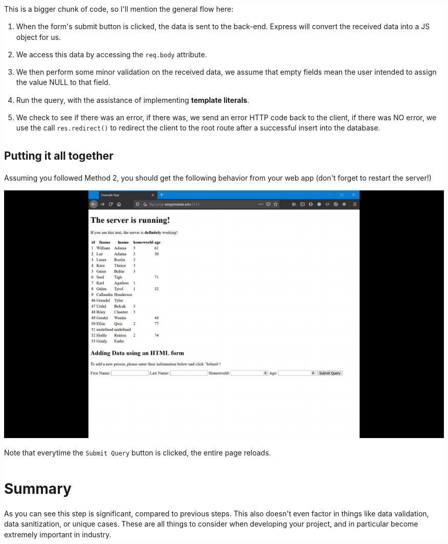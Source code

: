 This is a bigger chunk of code, so I'll mention the general flow here:

1. When the form's submit button is clicked, the data is sent to the back-end. Express will convert the received data into a JS object for us.

2. We access this data by accessing the `req.body` attribute. 

3. We then perform some minor validation on the received data, we assume that empty fields mean the user intended to assign the value NULL to that field.

4. Run the query, with the assistance of implementing **template literals**. 

5. We check to see if there was an error, if there was, we send an error HTTP code back to the client, if there was NO error, we use the call `res.redirect()` to redirect the client to the root route after a successful insert into the database.

## Putting it all together

Assuming you followed Method 2, you should get the following behavior from your web app (don't forget to restart the server!)

![entering data in the form and clicking submit to add to bsg-people](./assets/bsg-people-add-form.gif)

Note that everytime the `Submit Query` button is clicked, the entire page reloads.

# Summary

As you can see this step is significant, compared to previous steps. This also doesn't even factor in things like data validation, data sanitization, or unique cases. These are all things to consider when developing your project, and in particular become extremely important in industry.

